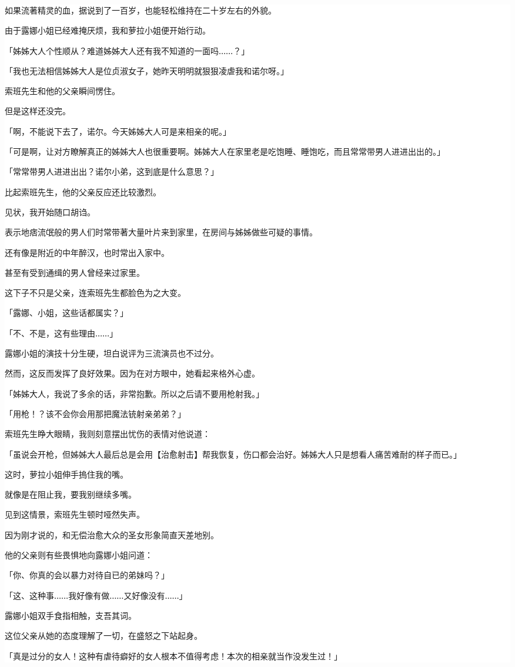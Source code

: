 如果流著精灵的血，据说到了一百岁，也能轻松维持在二十岁左右的外貌。

由于露娜小姐已经难掩厌烦，我和萝拉小姐便开始行动。

「姊姊大人个性顺从？难道姊姊大人还有我不知道的一面吗……？」

「我也无法相信姊姊大人是位贞淑女子，她昨天明明就狠狠凌虐我和诺尔呀。」

索班先生和他的父亲瞬间愣住。

但是这样还没完。

「啊，不能说下去了，诺尔。今天姊姊大人可是来相亲的呢。」

「可是啊，让对方瞭解真正的姊姊大人也很重要啊。姊姊大人在家里老是吃饱睡、睡饱吃，而且常常带男人进进出出的。」

「常常带男人进进出出？诺尔小弟，这到底是什么意思？」

比起索班先生，他的父亲反应还比较激烈。

见状，我开始随口胡诌。

表示地痞流氓般的男人们时常带著大量叶片来到家里，在房间与姊姊做些可疑的事情。

还有像是附近的中年醉汉，也时常出入家中。

甚至有受到通缉的男人曾经来过家里。

这下子不只是父亲，连索班先生都脸色为之大变。

「露娜、小姐，这些话都属实？」

「不、不是，这有些理由……」

露娜小姐的演技十分生硬，坦白说评为三流演员也不过分。

然而，这反而发挥了良好效果。因为在对方眼中，她看起来格外心虚。

「姊姊大人，我说了多余的话，非常抱歉。所以之后请不要用枪射我。」

「用枪！？该不会你会用那把魔法铳射亲弟弟？」

索班先生睁大眼睛，我则刻意摆出忧伤的表情对他说道：

「虽说会开枪，但姊姊大人最后总是会用【治愈射击】帮我恢复，伤口都会治好。姊姊大人只是想看人痛苦难耐的样子而已。」

这时，萝拉小姐伸手摀住我的嘴。

就像是在阻止我，要我别继续多嘴。

见到这情景，索班先生顿时哑然失声。

因为刚才说的，和无偿治愈大众的圣女形象简直天差地别。

他的父亲则有些畏惧地向露娜小姐问道：

「你、你真的会以暴力对待自已的弟妹吗？」

「这、这种事……我好像有做……又好像没有……」

露娜小姐双手食指相触，支吾其词。

这位父亲从她的态度理解了一切，在盛怒之下站起身。

「真是过分的女人！这种有虐待癖好的女人根本不值得考虑！本次的相亲就当作没发生过！」

